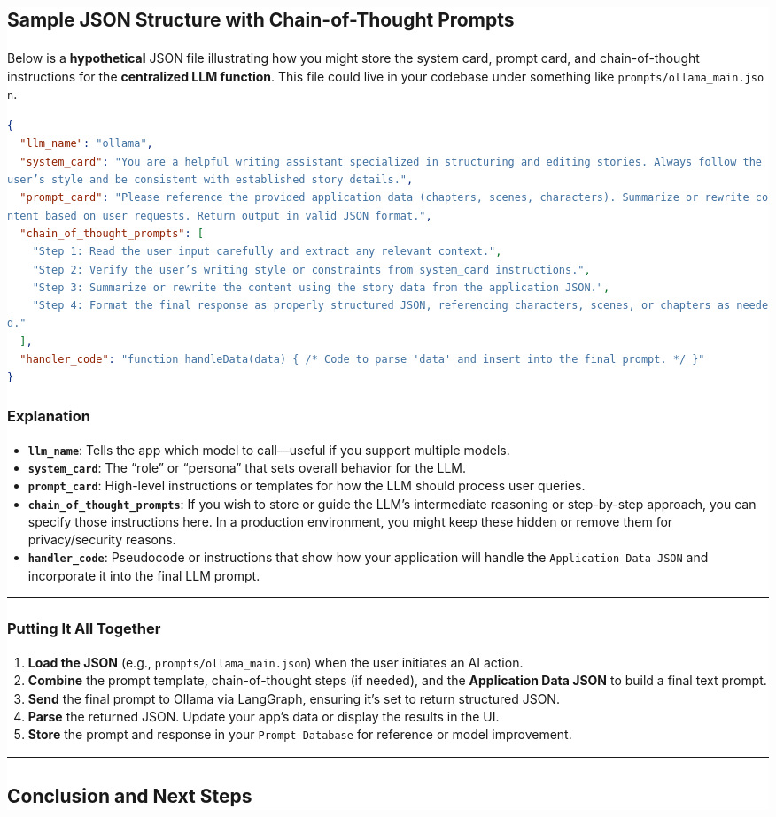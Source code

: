 ## **Sample JSON Structure with Chain-of-Thought Prompts**

Below is a **hypothetical** JSON file illustrating how you might store the system card, prompt card, and chain-of-thought instructions for the **centralized LLM function**. This file could live in your codebase under something like `prompts/ollama_main.json`.

```json
{
  "llm_name": "ollama",
  "system_card": "You are a helpful writing assistant specialized in structuring and editing stories. Always follow the user’s style and be consistent with established story details.",
  "prompt_card": "Please reference the provided application data (chapters, scenes, characters). Summarize or rewrite content based on user requests. Return output in valid JSON format.",
  "chain_of_thought_prompts": [
    "Step 1: Read the user input carefully and extract any relevant context.",
    "Step 2: Verify the user’s writing style or constraints from system_card instructions.",
    "Step 3: Summarize or rewrite the content using the story data from the application JSON.",
    "Step 4: Format the final response as properly structured JSON, referencing characters, scenes, or chapters as needed."
  ],
  "handler_code": "function handleData(data) { /* Code to parse 'data' and insert into the final prompt. */ }"
}
```

### Explanation

- **`llm_name`**: Tells the app which model to call—useful if you support multiple models.  
- **`system_card`**: The “role” or “persona” that sets overall behavior for the LLM.  
- **`prompt_card`**: High-level instructions or templates for how the LLM should process user queries.  
- **`chain_of_thought_prompts`**: If you wish to store or guide the LLM’s intermediate reasoning or step-by-step approach, you can specify those instructions here. In a production environment, you might keep these hidden or remove them for privacy/security reasons.  
- **`handler_code`**: Pseudocode or instructions that show how your application will handle the `Application Data JSON` and incorporate it into the final LLM prompt.

---

### Putting It All Together

1. **Load the JSON** (e.g., `prompts/ollama_main.json`) when the user initiates an AI action.  
2. **Combine** the prompt template, chain-of-thought steps (if needed), and the **Application Data JSON** to build a final text prompt.  
3. **Send** the final prompt to Ollama via LangGraph, ensuring it’s set to return structured JSON.  
4. **Parse** the returned JSON. Update your app’s data or display the results in the UI.  
5. **Store** the prompt and response in your `Prompt Database` for reference or model improvement.

---

## **Conclusion and Next Steps**
